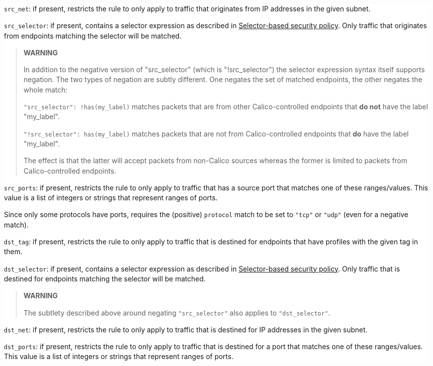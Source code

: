 `src_net`: if present, restricts the rule to only apply to traffic that
originates from IP addresses in the given subnet.

`src_selector`: if present, contains a selector expression as described
in [Selector-based security policy](#selector-based-security-policy). Only traffic
that originates from endpoints matching the selector will be matched.

> **WARNING**
>
> In addition to the negative version of "src_selector" (which
> is "!src_selector") the selector expression syntax itself
> supports negation. The two types of negation are
> subtly different. One negates the set of matched endpoints,
> the other negates the whole match:
>
> `"src_selector": !has(my_label)` matches packets that are from
> other Calico-controlled endpoints that **do not** have the
> label "my_label".
>
> `"!src_selector": has(my_label)` matches packets that are not from
> Calico-controlled endpoints that **do** have the
> label "my_label".
>
> The effect is that the latter will accept packets from non-Calico
> sources whereas the former is limited to packets from
> Calico-controlled endpoints.

`src_ports`: if present, restricts the rule to only apply to traffic that has a
source port that matches one of these ranges/values. This value is a
list of integers or strings that represent ranges of ports.

Since only some protocols have ports, requires the (positive)
`protocol` match to be set to `"tcp"` or `"udp"` (even for a
negative match).

`dst_tag`: if present, restricts the rule to only apply to traffic that is
destined for endpoints that have profiles with the given tag
in them.

`dst_selector`: if present, contains a selector expression as described
in [Selector-based security policy](#selector-based-security-policy). Only traffic
that is destined for endpoints matching the selector will be matched.

> **WARNING**
>
> The subtlety described above around negating `"src_selector"`
> also applies to `"dst_selector"`.
>

`dst_net`: if present, restricts the rule to only apply to traffic that is
destined for IP addresses in the given subnet.

`dst_ports`: if present, restricts the rule to only apply to traffic that is
destined for a port that matches one of these ranges/values. This
value is a list of integers or strings that represent ranges
of ports.
